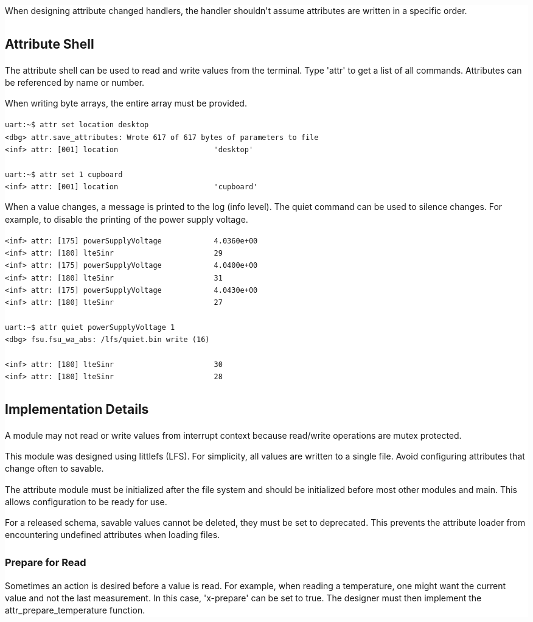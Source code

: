When designing attribute changed handlers, the handler shouldn't assume attributes are written in a specific order.

## Attribute Shell

The attribute shell can be used to read and write values from the terminal. Type 'attr' to get a list of all commands. Attributes can be referenced by name or number.

When writing byte arrays, the entire array must be provided.
```
uart:~$ attr set location desktop
<dbg> attr.save_attributes: Wrote 617 of 617 bytes of parameters to file
<inf> attr: [001] location                      'desktop'

uart:~$ attr set 1 cupboard
<inf> attr: [001] location                      'cupboard'
```

When a value changes, a message is printed to the log (info level). The quiet command can be used to silence changes. For example, to disable the printing of the power supply voltage.
```
<inf> attr: [175] powerSupplyVoltage            4.0360e+00
<inf> attr: [180] lteSinr                       29
<inf> attr: [175] powerSupplyVoltage            4.0400e+00
<inf> attr: [180] lteSinr                       31
<inf> attr: [175] powerSupplyVoltage            4.0430e+00
<inf> attr: [180] lteSinr                       27

uart:~$ attr quiet powerSupplyVoltage 1
<dbg> fsu.fsu_wa_abs: /lfs/quiet.bin write (16)

<inf> attr: [180] lteSinr                       30
<inf> attr: [180] lteSinr                       28
```

## Implementation Details

A module may not read or write values from interrupt context because read/write operations are mutex protected.

This module was designed using littlefs (LFS). For simplicity, all values are written to a single file. Avoid configuring attributes that change often to savable.

The attribute module must be initialized after the file system and should be initialized before most other modules and main. This allows configuration to be ready for use.

For a released schema, savable values cannot be deleted, they must be set to deprecated. This prevents the attribute loader from encountering undefined attributes when loading files.

### Prepare for Read

Sometimes an action is desired before a value is read. For example, when reading a temperature, one might want the current value and not the last measurement. In this case, 'x-prepare' can be set to true. The designer must then implement the attr_prepare_temperature function.
